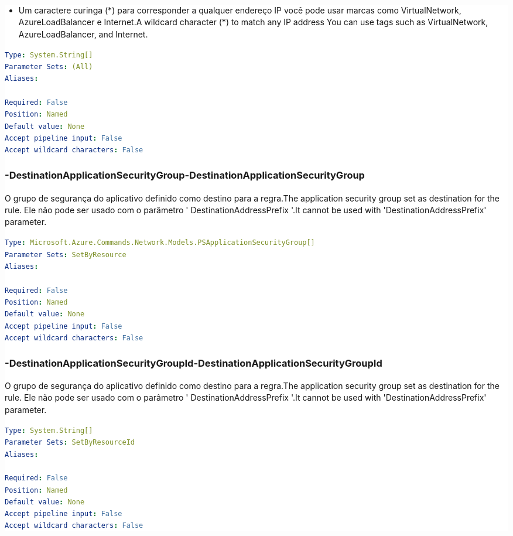- <span data-ttu-id="34f4e-127">Um caractere curinga (\*) para corresponder a qualquer endereço IP você pode usar marcas como VirtualNetwork, AzureLoadBalancer e Internet.</span><span class="sxs-lookup"><span data-stu-id="34f4e-127">A wildcard character (\*) to match any IP address You can use tags such as VirtualNetwork, AzureLoadBalancer, and Internet.</span></span>

```yaml
Type: System.String[]
Parameter Sets: (All)
Aliases:

Required: False
Position: Named
Default value: None
Accept pipeline input: False
Accept wildcard characters: False
```

### <span data-ttu-id="34f4e-128">-DestinationApplicationSecurityGroup</span><span class="sxs-lookup"><span data-stu-id="34f4e-128">-DestinationApplicationSecurityGroup</span></span>
<span data-ttu-id="34f4e-129">O grupo de segurança do aplicativo definido como destino para a regra.</span><span class="sxs-lookup"><span data-stu-id="34f4e-129">The application security group set as destination for the rule.</span></span> <span data-ttu-id="34f4e-130">Ele não pode ser usado com o parâmetro ' DestinationAddressPrefix '.</span><span class="sxs-lookup"><span data-stu-id="34f4e-130">It cannot be used with 'DestinationAddressPrefix' parameter.</span></span>

```yaml
Type: Microsoft.Azure.Commands.Network.Models.PSApplicationSecurityGroup[]
Parameter Sets: SetByResource
Aliases:

Required: False
Position: Named
Default value: None
Accept pipeline input: False
Accept wildcard characters: False
```

### <span data-ttu-id="34f4e-131">-DestinationApplicationSecurityGroupId</span><span class="sxs-lookup"><span data-stu-id="34f4e-131">-DestinationApplicationSecurityGroupId</span></span>
<span data-ttu-id="34f4e-132">O grupo de segurança do aplicativo definido como destino para a regra.</span><span class="sxs-lookup"><span data-stu-id="34f4e-132">The application security group set as destination for the rule.</span></span> <span data-ttu-id="34f4e-133">Ele não pode ser usado com o parâmetro ' DestinationAddressPrefix '.</span><span class="sxs-lookup"><span data-stu-id="34f4e-133">It cannot be used with 'DestinationAddressPrefix' parameter.</span></span>

```yaml
Type: System.String[]
Parameter Sets: SetByResourceId
Aliases:

Required: False
Position: Named
Default value: None
Accept pipeline input: False
Accept wildcard characters: False
```
